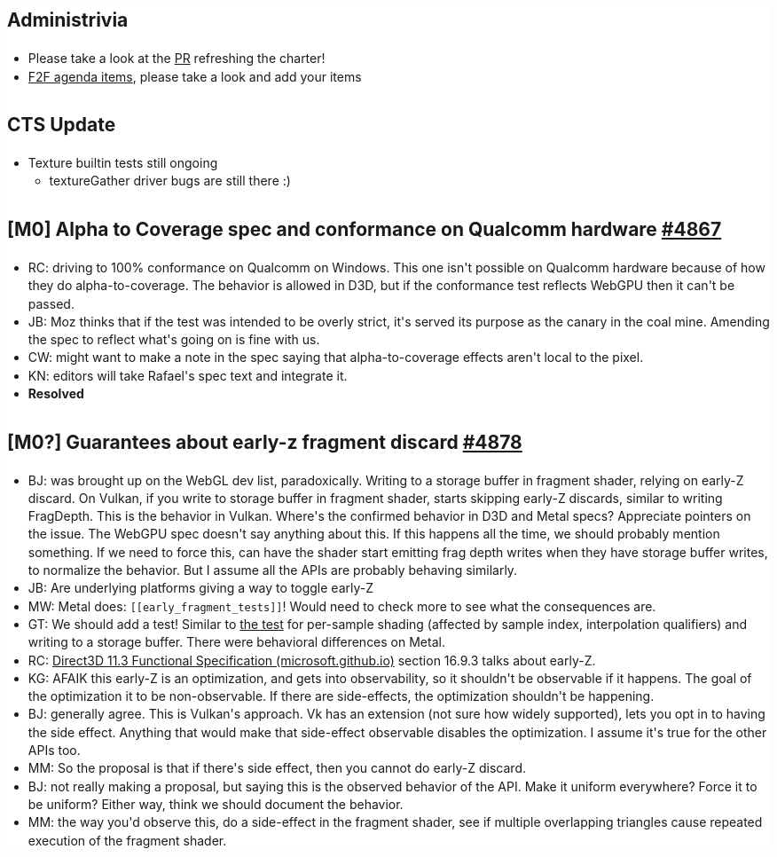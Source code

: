 
## Administrivia



* Please take a look at the [PR](https://github.com/gpuweb/admin/pull/22/files) refreshing the charter!
* [F2F agenda items](https://docs.google.com/document/d/1FlVeiqRzx5t-9z03Ocx7_gw-lPpysUaw_83xofJyxQQ/edit), please take a look and add your items


## CTS Update



* Texture builtin tests still ongoing
    * textureGather driver bugs are still there :)


## [M0] Alpha to Coverage spec and conformance on Qualcomm hardware [#4867](https://github.com/gpuweb/gpuweb/issues/4867)



* RC: driving to 100% conformance on Qualcomm on Windows. This one isn't possible on Qualcomm hardware because of how they do alpha-to-coverage. The behavior is allowed in D3D, but if the conformance test reflects WebGPU then it can't be passed.
* JB: Moz thinks that if the test was intended to be overly strict, it's served its purpose as the canary in the coal mine. Amending the spec to reflect what's going on is fine with us.
* CW: might want to make a note in the spec saying that alpha-to-coverage effects aren't local to the pixel.
* KN: editors will take Rafael's spec text and integrate it.
* **Resolved**


## [M0?] Guarantees about early-z fragment discard [#4878](https://github.com/gpuweb/gpuweb/issues/4878)



* BJ: was brought up on the WebGL dev list, paradoxically. Writing to a storage buffer in fragment shader, relying on early-Z discard. On Vulkan, if you write to storage buffer in fragment shader, starts skipping early-Z discards, similar to writing FragDepth. This is the behavior in Vulkan. Where's the confirmed behavior in D3D and Metal specs? Appreciate pointers on the issue. The WebGPU spec doesn't say anything about this. If this happens all the time, we should probably mention something. If we need to force this, can have the shader start emitting frag depth writes when they have storage buffer writes, to normalize the behavior. But I assume all the APIs are probably behaving similarly.
* JB: Are underlying platforms giving a way to toggle early-Z
* MW: Metal does: `[[early_fragment_tests]]`! Would need to check more to see what the consequences are.
* GT: We should add a test! Similar to [the test](https://github.com/gpuweb/gpuweb/issues/4696) for per-sample shading (affected by sample index, interpolation qualifiers) and writing to a storage buffer. There were behavioral differences on Metal.
* RC: [Direct3D 11.3 Functional Specification (microsoft.github.io)](https://microsoft.github.io/DirectX-Specs/d3d/archive/D3D11_3_FunctionalSpec.htm) section 16.9.3 talks about early-Z.
* KG: AFAIK this early-Z is an optimization, and gets into observability, so it shouldn't be observable if it happens. The goal of the optimization it to be non-observable. If there are side-effects, the optimization shouldn't be happening.
* BJ: generally agree. This is Vulkan's approach. Vk has an extension (not sure how widely supported), lets you opt in to having the side effect. Anything that would make that side-effect observable disables the optimization. I assume it's true for the other APIs too.
* MM: So the proposal is that if there's side effect, then you cannot do early-Z discard.
* BJ: not really making a proposal, but saying this is the observed behavior of the API. Make it uniform everywhere? Force it to be uniform? Either way, think we should document the behavior.
* MM: the way you'd observe this, do a side-effect in the fragment shader, see if multiple overlapping triangles cause repeated execution of the fragment shader.